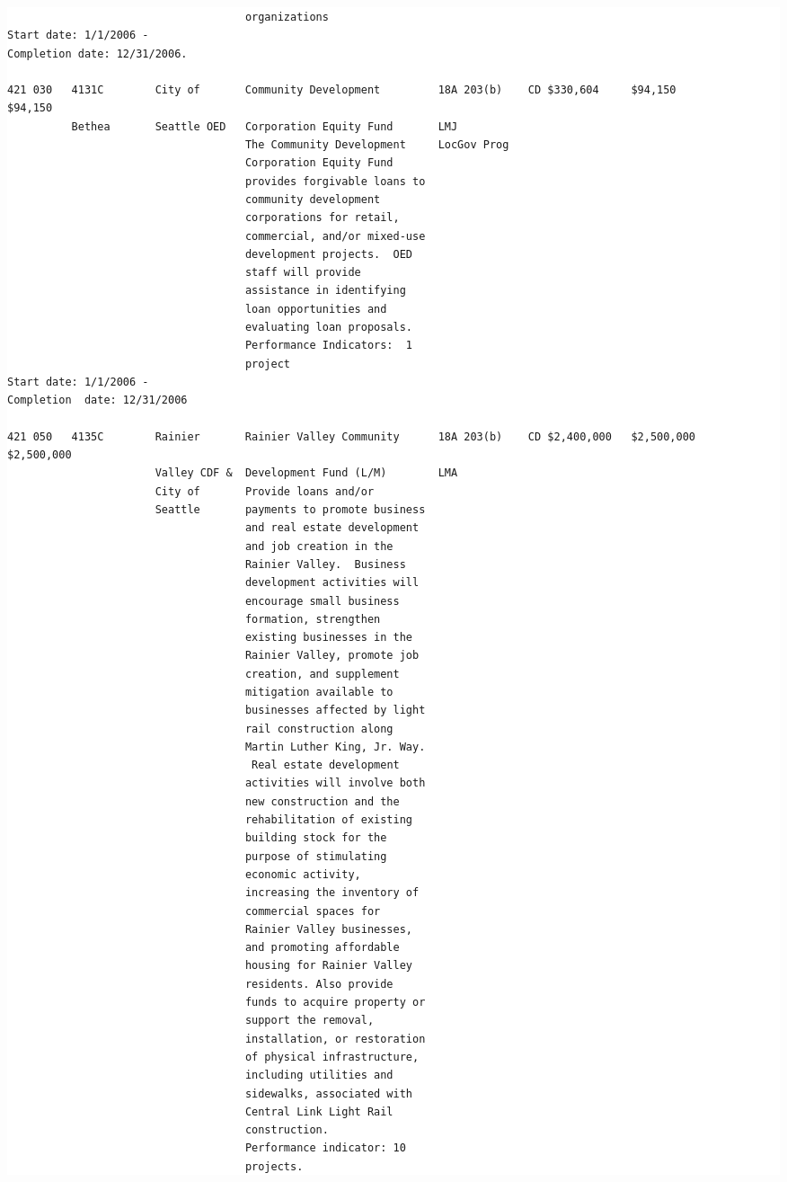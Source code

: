                                          organizations  
    Start date: 1/1/2006 -  
    Completion date: 12/31/2006.  
  
    421 030   4131C        City of       Community Development         18A 203(b)    CD $330,604     $94,150                                             $94,150  
              Bethea       Seattle OED   Corporation Equity Fund       LMJ  
                                         The Community Development     LocGov Prog  
                                         Corporation Equity Fund  
                                         provides forgivable loans to  
                                         community development  
                                         corporations for retail,  
                                         commercial, and/or mixed-use  
                                         development projects.  OED  
                                         staff will provide  
                                         assistance in identifying  
                                         loan opportunities and  
                                         evaluating loan proposals.  
                                         Performance Indicators:  1  
                                         project  
    Start date: 1/1/2006 -  
    Completion  date: 12/31/2006  
  
    421 050   4135C        Rainier       Rainier Valley Community      18A 203(b)    CD $2,400,000   $2,500,000                                          $2,500,000  
                           Valley CDF &  Development Fund (L/M)        LMA  
                           City of       Provide loans and/or  
                           Seattle       payments to promote business  
                                         and real estate development  
                                         and job creation in the  
                                         Rainier Valley.  Business  
                                         development activities will  
                                         encourage small business  
                                         formation, strengthen  
                                         existing businesses in the  
                                         Rainier Valley, promote job  
                                         creation, and supplement  
                                         mitigation available to  
                                         businesses affected by light  
                                         rail construction along  
                                         Martin Luther King, Jr. Way.  
                                          Real estate development  
                                         activities will involve both  
                                         new construction and the  
                                         rehabilitation of existing  
                                         building stock for the  
                                         purpose of stimulating  
                                         economic activity,  
                                         increasing the inventory of  
                                         commercial spaces for  
                                         Rainier Valley businesses,  
                                         and promoting affordable  
                                         housing for Rainier Valley  
                                         residents. Also provide  
                                         funds to acquire property or  
                                         support the removal,  
                                         installation, or restoration  
                                         of physical infrastructure,  
                                         including utilities and  
                                         sidewalks, associated with  
                                         Central Link Light Rail  
                                         construction.  
                                         Performance indicator: 10  
                                         projects.  
